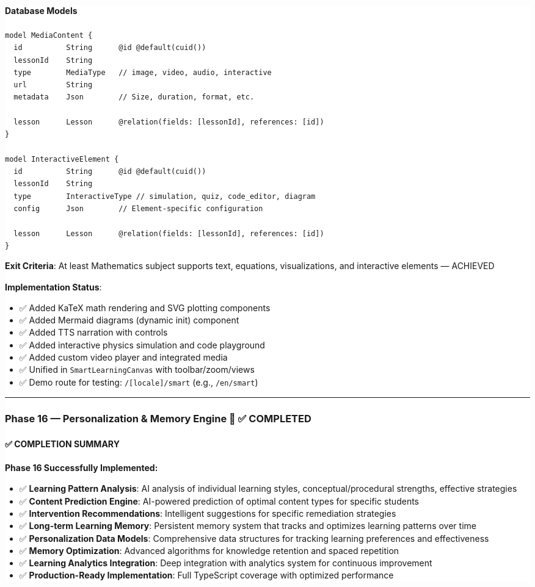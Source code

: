 ```typescript
```

#### Database Models
```prisma
model MediaContent {
  id          String      @id @default(cuid())
  lessonId    String
  type        MediaType   // image, video, audio, interactive
  url         String
  metadata    Json        // Size, duration, format, etc.
  
  lesson      Lesson      @relation(fields: [lessonId], references: [id])
}

model InteractiveElement {
  id          String      @id @default(cuid())
  lessonId    String
  type        InteractiveType // simulation, quiz, code_editor, diagram
  config      Json        // Element-specific configuration
  
  lesson      Lesson      @relation(fields: [lessonId], references: [id])
}
```

**Exit Criteria**: At least Mathematics subject supports text, equations, visualizations, and interactive elements — ACHIEVED

**Implementation Status**:
- ✅ Added KaTeX math rendering and SVG plotting components
- ✅ Added Mermaid diagrams (dynamic init) component
- ✅ Added TTS narration with controls
- ✅ Added interactive physics simulation and code playground
- ✅ Added custom video player and integrated media
- ✅ Unified in `SmartLearningCanvas` with toolbar/zoom/views
- ✅ Demo route for testing: `/[locale]/smart` (e.g., `/en/smart`)

---

### **Phase 16 — Personalization & Memory Engine** 🧩 ✅ **COMPLETED**

#### ✅ **COMPLETION SUMMARY**
**Phase 16 Successfully Implemented:**
- ✅ **Learning Pattern Analysis**: AI analysis of individual learning styles, conceptual/procedural strengths, effective strategies
- ✅ **Content Prediction Engine**: AI-powered prediction of optimal content types for specific students
- ✅ **Intervention Recommendations**: Intelligent suggestions for specific remediation strategies
- ✅ **Long-term Learning Memory**: Persistent memory system that tracks and optimizes learning patterns over time
- ✅ **Personalization Data Models**: Comprehensive data structures for tracking learning preferences and effectiveness
- ✅ **Memory Optimization**: Advanced algorithms for knowledge retention and spaced repetition
- ✅ **Learning Analytics Integration**: Deep integration with analytics system for continuous improvement
- ✅ **Production-Ready Implementation**: Full TypeScript coverage with optimized performance
